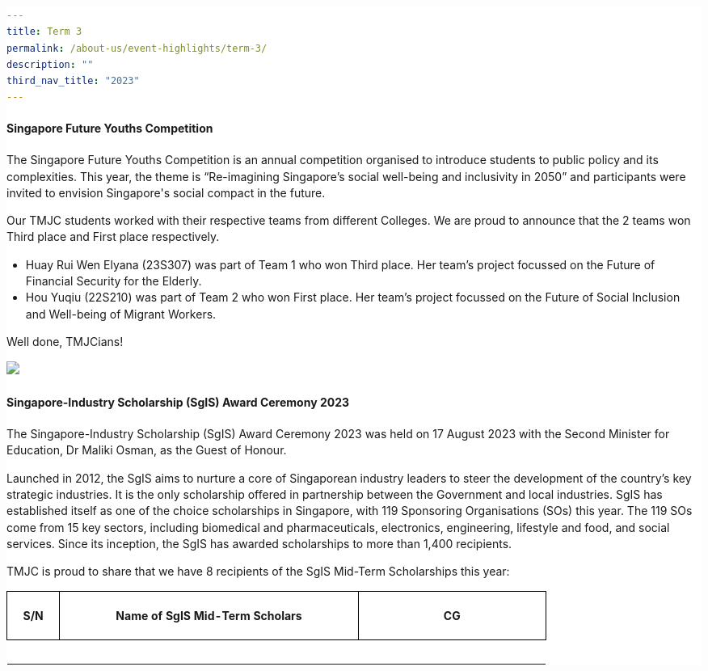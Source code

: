 ```yaml
---
title: Term 3
permalink: /about-us/event-highlights/term-3/
description: ""
third_nav_title: "2023"
---
```

#### Singapore Future Youths Competition

The Singapore Future Youths Competition is an annual competition organised to introduce students to public policy and its complexities. This year, the theme is “Re-imagining Singapore’s social well-being and inclusivity in 2050” and participants were invited to envision Singapore's social compact in the future.

Our TMJC students worked with their respective teams from different Colleges. We are proud to announce that the 2 teams won Third place and First place respectively.

* Huay Rui Wen Elyana (23S307) was part of Team 1 who won Third place. Her team’s project focussed on the Future of Financial Security for the Elderly.
* Hou Yuqiu (22S210) was part of Team 2 who won First place. Her team’s project focussed on the Future of Social Inclusion and Well-being of Migrant Workers.

Well done, TMJCians!

![](/images/Event%20Highlights/2023/Term%203/2023-t3-events-sgfutureyouthscomp_01.jpg)

#### Singapore-Industry Scholarship (SgIS) Award Ceremony 2023

The Singapore-Industry Scholarship (SgIS) Award Ceremony 2023 was held on 17 August 2023 with the Second Minister for Education, Dr Maliki Osman, as the Guest of Honour.

Launched in 2012, the SgIS aims to nurture a core of Singaporean industry leaders to steer the development of the country’s key strategic industries. It is the only scholarship offered in partnership between the Government and local industries. SgIS has established itself as one of the choice scholarships in Singapore, with 119 Sponsoring Organisations (SOs) this year. The 119 SOs come from 15 key sectors, including biomedical and pharmaceuticals, electronics, engineering, lifestyle and food, and social services. Since its inception, the SgIS has awarded scholarships to more than 1,400 recipients.

TMJC is proud to share that we have 8 recipients of the SgIS Mid-Term Scholarships this year:

<table class="MsoNormalTable" border="1" cellspacing="0" cellpadding="0" width="624" style="border-collapse:collapse;mso-table-layout-alt:fixed;border:none;
 mso-border-alt:solid black 1.0pt;mso-yfti-tbllook:1536;mso-padding-alt:0in 5.4pt 0in 5.4pt;
 mso-border-insideh:1.0pt solid black;mso-border-insidev:1.0pt solid black"><tbody><tr style="mso-yfti-irow:0;mso-yfti-firstrow:yes"><td width="51" valign="top" style="width:38.25pt;border:solid black 1.0pt;
  padding:5.0pt 5.0pt 5.0pt 5.0pt"><p class="MsoNormal" align="center" style="text-align:center;line-height:normal;
  mso-pagination:none;border:none;mso-padding-alt:31.0pt 31.0pt 31.0pt 31.0pt;
  mso-border-shadow:yes"><b style="mso-bidi-font-weight:normal"><span lang="EN">S/N</span></b></p></td><td width="355" valign="top" style="width:266.25pt;border:solid black 1.0pt;
  border-left:none;mso-border-left-alt:solid black 1.0pt;padding:5.0pt 5.0pt 5.0pt 5.0pt"><p class="MsoNormal" align="center" style="text-align:center;line-height:normal;
  mso-pagination:none;border:none;mso-padding-alt:31.0pt 31.0pt 31.0pt 31.0pt;
  mso-border-shadow:yes"><b style="mso-bidi-font-weight:normal"><span lang="EN">Name of SgIS Mid-Term Scholars</span></b></p></td><td width="218" valign="top" style="width:163.5pt;border:solid black 1.0pt;
  border-left:none;mso-border-left-alt:solid black 1.0pt;padding:5.0pt 5.0pt 5.0pt 5.0pt"><p class="MsoNormal" align="center" style="text-align:center;line-height:normal;
  mso-pagination:none;border:none;mso-padding-alt:31.0pt 31.0pt 31.0pt 31.0pt;
  mso-border-shadow:yes"><b style="mso-bidi-font-weight:normal"><span lang="EN">CG</span></b></p></td></tr><tr style="mso-yfti-irow:1;height:22.35pt"><td width="51" valign="top" style="width:38.25pt;border:solid black 1.0pt;